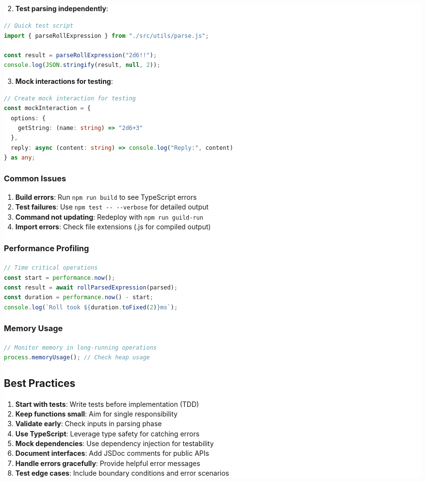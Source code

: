 2. **Test parsing independently**:
```typescript
// Quick test script
import { parseRollExpression } from "./src/utils/parse.js";

const result = parseRollExpression("2d6!!");
console.log(JSON.stringify(result, null, 2));
```

3. **Mock interactions for testing**:
```typescript
// Create mock interaction for testing
const mockInteraction = {
  options: {
    getString: (name: string) => "2d6+3"
  },
  reply: async (content: string) => console.log("Reply:", content)
} as any;
```

### Common Issues

1. **Build errors**: Run `npm run build` to see TypeScript errors
2. **Test failures**: Use `npm test -- --verbose` for detailed output
3. **Command not updating**: Redeploy with `npm run guild-run`
4. **Import errors**: Check file extensions (.js for compiled output)

### Performance Profiling

```typescript
// Time critical operations
const start = performance.now();
const result = await rollParsedExpression(parsed);
const duration = performance.now() - start;
console.log(`Roll took ${duration.toFixed(2)}ms`);
```

### Memory Usage

```typescript
// Monitor memory in long-running operations
process.memoryUsage(); // Check heap usage
```

## Best Practices

1. **Start with tests**: Write tests before implementation (TDD)
2. **Keep functions small**: Aim for single responsibility
3. **Validate early**: Check inputs in parsing phase
4. **Use TypeScript**: Leverage type safety for catching errors
5. **Mock dependencies**: Use dependency injection for testability
6. **Document interfaces**: Add JSDoc comments for public APIs
7. **Handle errors gracefully**: Provide helpful error messages
8. **Test edge cases**: Include boundary conditions and error scenarios
